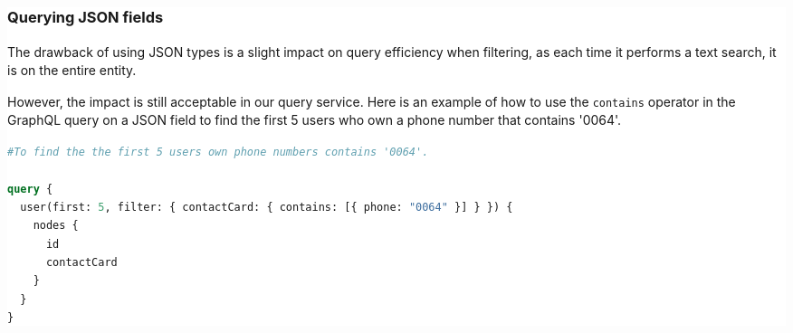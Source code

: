 ### Querying JSON fields

The drawback of using JSON types is a slight impact on query efficiency when filtering, as each time it performs a text search, it is on the entire entity.

However, the impact is still acceptable in our query service. Here is an example of how to use the `contains` operator in the GraphQL query on a JSON field to find the first 5 users who own a phone number that contains '0064'.

```graphql
#To find the the first 5 users own phone numbers contains '0064'.

query {
  user(first: 5, filter: { contactCard: { contains: [{ phone: "0064" }] } }) {
    nodes {
      id
      contactCard
    }
  }
}
```
